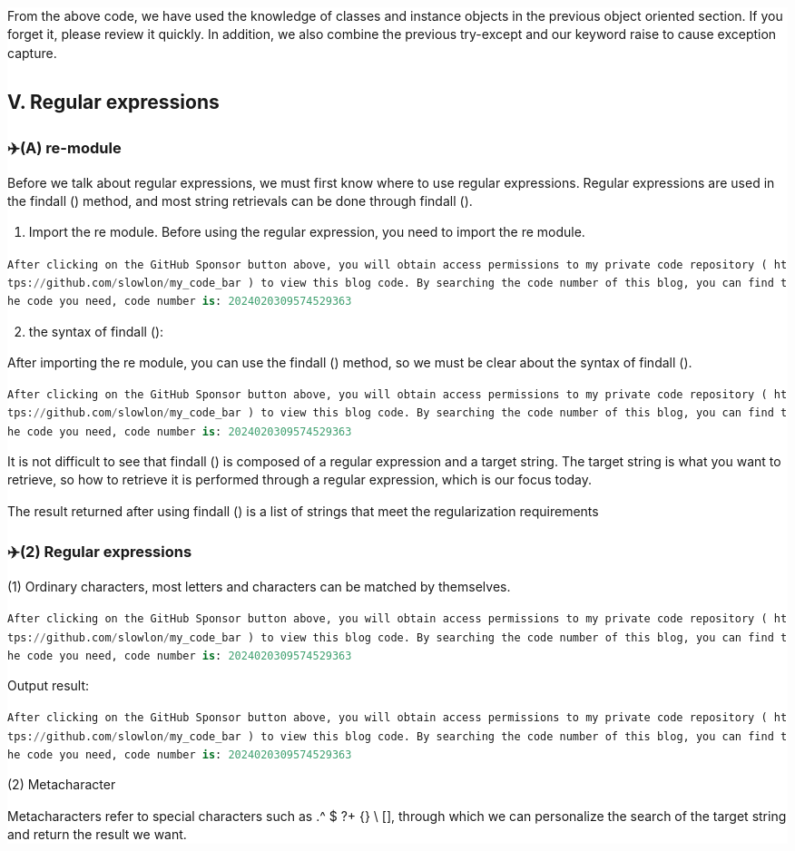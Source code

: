From the above code, we have used the knowledge of classes and instance objects in the previous object oriented section. If you forget it, please review it quickly. In addition, we also combine the previous try-except and our keyword raise to cause exception capture. 

##  V. Regular expressions 

###  ✈️(A) re-module 

Before we talk about regular expressions, we must first know where to use regular expressions. Regular expressions are used in the findall () method, and most string retrievals can be done through findall (). 

1. Import the re module. Before using the regular expression, you need to import the re module. 

 ```python  
After clicking on the GitHub Sponsor button above, you will obtain access permissions to my private code repository ( https://github.com/slowlon/my_code_bar ) to view this blog code. By searching the code number of this blog, you can find the code you need, code number is: 2024020309574529363
 ```  
2. the syntax of findall (): 

After importing the re module, you can use the findall () method, so we must be clear about the syntax of findall (). 

 ```python  
After clicking on the GitHub Sponsor button above, you will obtain access permissions to my private code repository ( https://github.com/slowlon/my_code_bar ) to view this blog code. By searching the code number of this blog, you can find the code you need, code number is: 2024020309574529363
 ```  
It is not difficult to see that findall () is composed of a regular expression and a target string. The target string is what you want to retrieve, so how to retrieve it is performed through a regular expression, which is our focus today. 

The result returned after using findall () is a list of strings that meet the regularization requirements 

###  ✈️(2) Regular expressions 

(1) Ordinary characters, most letters and characters can be matched by themselves. 

 ```python  
After clicking on the GitHub Sponsor button above, you will obtain access permissions to my private code repository ( https://github.com/slowlon/my_code_bar ) to view this blog code. By searching the code number of this blog, you can find the code you need, code number is: 2024020309574529363
 ```  
Output result: 

 ```python  
After clicking on the GitHub Sponsor button above, you will obtain access permissions to my private code repository ( https://github.com/slowlon/my_code_bar ) to view this blog code. By searching the code number of this blog, you can find the code you need, code number is: 2024020309574529363
 ```  
(2) Metacharacter 

Metacharacters refer to special characters such as .^ $ ?+ {} \ [], through which we can personalize the search of the target string and return the result we want. 
